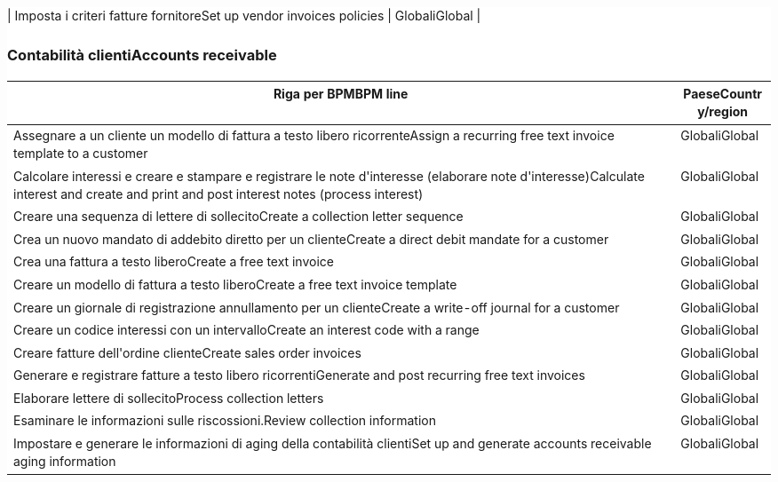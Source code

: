 | <span data-ttu-id="7160c-127">Imposta i criteri fatture fornitore</span><span class="sxs-lookup"><span data-stu-id="7160c-127">Set up vendor invoices policies</span></span>                                                                    | <span data-ttu-id="7160c-128">Globali</span><span class="sxs-lookup"><span data-stu-id="7160c-128">Global</span></span>         |

### 

### <a name="accounts-receivable"></a><span data-ttu-id="7160c-129">Contabilità clienti</span><span class="sxs-lookup"><span data-stu-id="7160c-129">Accounts receivable</span></span>

| <span data-ttu-id="7160c-130">Riga per BPM</span><span class="sxs-lookup"><span data-stu-id="7160c-130">BPM line</span></span>                                                                           | <span data-ttu-id="7160c-131">Paese</span><span class="sxs-lookup"><span data-stu-id="7160c-131">Country/region</span></span> |
|------------------------------------------------------------------------------------|----------------|
| <span data-ttu-id="7160c-132">Assegnare a un cliente un modello di fattura a testo libero ricorrente</span><span class="sxs-lookup"><span data-stu-id="7160c-132">Assign a recurring free text invoice template to a customer</span></span>                        | <span data-ttu-id="7160c-133">Globali</span><span class="sxs-lookup"><span data-stu-id="7160c-133">Global</span></span>         |
| <span data-ttu-id="7160c-134">Calcolare interessi e creare e stampare e registrare le note d'interesse (elaborare note d'interesse)</span><span class="sxs-lookup"><span data-stu-id="7160c-134">Calculate interest and create and print and post interest notes (process interest)</span></span> | <span data-ttu-id="7160c-135">Globali</span><span class="sxs-lookup"><span data-stu-id="7160c-135">Global</span></span>         |
| <span data-ttu-id="7160c-136">Creare una sequenza di lettere di sollecito</span><span class="sxs-lookup"><span data-stu-id="7160c-136">Create a collection letter sequence</span></span>                                                | <span data-ttu-id="7160c-137">Globali</span><span class="sxs-lookup"><span data-stu-id="7160c-137">Global</span></span>         |
| <span data-ttu-id="7160c-138">Crea un nuovo mandato di addebito diretto per un cliente</span><span class="sxs-lookup"><span data-stu-id="7160c-138">Create a direct debit mandate for a customer</span></span>                                       | <span data-ttu-id="7160c-139">Globali</span><span class="sxs-lookup"><span data-stu-id="7160c-139">Global</span></span>         |
| <span data-ttu-id="7160c-140">Crea una fattura a testo libero</span><span class="sxs-lookup"><span data-stu-id="7160c-140">Create a free text invoice</span></span>                                                         | <span data-ttu-id="7160c-141">Globali</span><span class="sxs-lookup"><span data-stu-id="7160c-141">Global</span></span>         |
| <span data-ttu-id="7160c-142">Creare un modello di fattura a testo libero</span><span class="sxs-lookup"><span data-stu-id="7160c-142">Create a free text invoice template</span></span>                                                | <span data-ttu-id="7160c-143">Globali</span><span class="sxs-lookup"><span data-stu-id="7160c-143">Global</span></span>         |
| <span data-ttu-id="7160c-144">Creare un giornale di registrazione annullamento per un cliente</span><span class="sxs-lookup"><span data-stu-id="7160c-144">Create a write-off journal for a customer</span></span>                                          | <span data-ttu-id="7160c-145">Globali</span><span class="sxs-lookup"><span data-stu-id="7160c-145">Global</span></span>         |
| <span data-ttu-id="7160c-146">Creare un codice interessi con un intervallo</span><span class="sxs-lookup"><span data-stu-id="7160c-146">Create an interest code with a range</span></span>                                               | <span data-ttu-id="7160c-147">Globali</span><span class="sxs-lookup"><span data-stu-id="7160c-147">Global</span></span>         |
| <span data-ttu-id="7160c-148">Creare fatture dell'ordine cliente</span><span class="sxs-lookup"><span data-stu-id="7160c-148">Create sales order invoices</span></span>                                                        | <span data-ttu-id="7160c-149">Globali</span><span class="sxs-lookup"><span data-stu-id="7160c-149">Global</span></span>         |
| <span data-ttu-id="7160c-150">Generare e registrare fatture a testo libero ricorrenti</span><span class="sxs-lookup"><span data-stu-id="7160c-150">Generate and post recurring free text invoices</span></span>                                     | <span data-ttu-id="7160c-151">Globali</span><span class="sxs-lookup"><span data-stu-id="7160c-151">Global</span></span>         |
| <span data-ttu-id="7160c-152">Elaborare lettere di sollecito</span><span class="sxs-lookup"><span data-stu-id="7160c-152">Process collection letters</span></span>                                                         | <span data-ttu-id="7160c-153">Globali</span><span class="sxs-lookup"><span data-stu-id="7160c-153">Global</span></span>         |
| <span data-ttu-id="7160c-154">Esaminare le informazioni sulle riscossioni.</span><span class="sxs-lookup"><span data-stu-id="7160c-154">Review collection information</span></span>                                                      | <span data-ttu-id="7160c-155">Globali</span><span class="sxs-lookup"><span data-stu-id="7160c-155">Global</span></span>         |
| <span data-ttu-id="7160c-156">Impostare e generare le informazioni di aging della contabilità clienti</span><span class="sxs-lookup"><span data-stu-id="7160c-156">Set up and generate accounts receivable aging information</span></span>                          | <span data-ttu-id="7160c-157">Globali</span><span class="sxs-lookup"><span data-stu-id="7160c-157">Global</span></span>         |

### 
